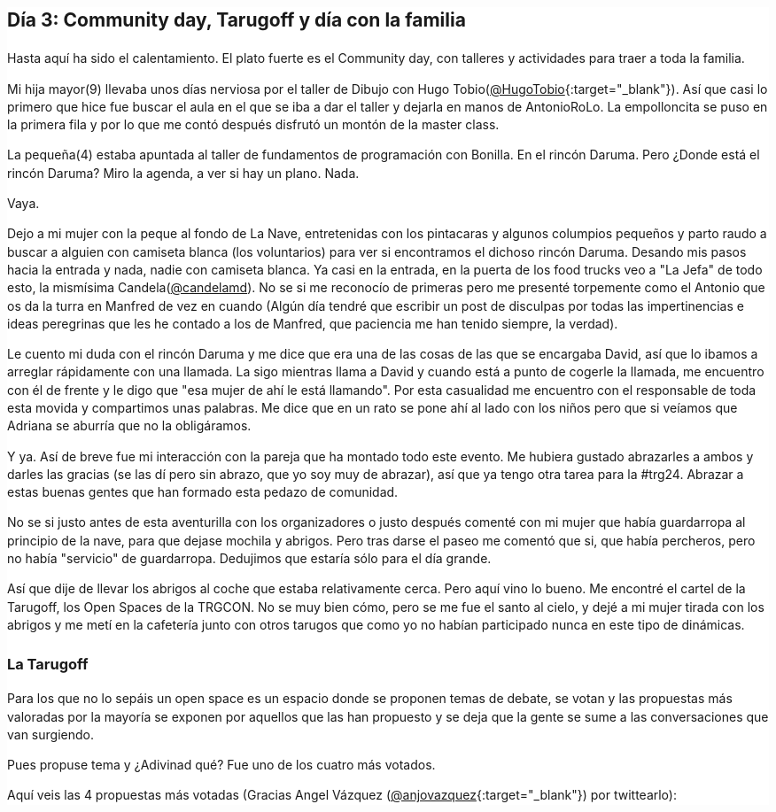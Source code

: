 ## Día 3: Community day, Tarugoff y día con la familia

Hasta aquí ha sido el calentamiento. El plato fuerte es el Community day, con talleres y actividades para traer a toda la familia. 

Mi hija mayor(9) llevaba unos días nerviosa por el taller de Dibujo con Hugo Tobio([@HugoTobio](https://twitter.com/HugoTobio){:target="_blank"}). Así que casi lo primero que hice fue buscar el aula en el que se iba a dar el taller y dejarla en manos de AntonioRoLo. La empolloncita se puso en la primera fila y por lo que me contó después disfrutó un montón de la master class.

La pequeña(4) estaba apuntada al taller de fundamentos de programación con Bonilla. En el rincón Daruma. Pero ¿Donde está el rincón Daruma? Miro la agenda, a ver si hay un plano. Nada. 

Vaya. 

Dejo a mi mujer con la peque al fondo de La Nave, entretenidas con los pintacaras y algunos columpios pequeños y parto raudo a buscar a alguien con camiseta blanca (los voluntarios) para ver si encontramos el dichoso rincón Daruma. Desando mis pasos hacia la entrada y nada, nadie con camiseta blanca. Ya casi en la entrada, en la puerta de los food trucks veo a "La Jefa" de todo esto, la mismísima Candela([@candelamd](https://twitter.com/candelamd)). No se si me reconocío de primeras pero me presenté torpemente como el Antonio que os da la turra en Manfred de vez en cuando (Algún día tendré que escribir un post de disculpas por todas las impertinencias e ideas peregrinas que les he contado a los de Manfred, que paciencia me han tenido siempre, la verdad).

Le cuento mi duda con el rincón Daruma y me dice que era una de las cosas de las que se encargaba David, así que lo ibamos a arreglar rápidamente con una llamada. La sigo mientras llama a David y cuando está a punto de cogerle la llamada, me encuentro con él de frente y le digo que "esa mujer de ahí le está llamando". Por esta casualidad me encuentro con el responsable de toda esta movida y compartimos unas palabras. Me dice que en un rato se pone ahí al lado con los niños pero que si veíamos que Adriana se aburría que no la obligáramos. 

Y ya. Así de breve fue mi interacción con la pareja que ha montado todo este evento. Me hubiera gustado abrazarles a ambos y darles las gracias (se las dí pero sin abrazo, que yo soy muy de abrazar), así que ya tengo otra tarea para la #trg24. Abrazar a estas buenas gentes que han formado esta pedazo de comunidad.

No se si justo antes de esta aventurilla con los organizadores o justo después comenté con mi mujer que había guardarropa al principio de la nave, para que dejase mochila y abrigos. Pero tras darse el paseo me comentó que si, que había percheros, pero no había "servicio" de guardarropa. Dedujimos que estaría sólo para el día grande. 

Así que dije de llevar los abrigos al coche que estaba relativamente cerca. Pero aquí vino lo bueno. Me encontré el cartel de la Tarugoff, los Open Spaces de la TRGCON. No se muy bien cómo, pero se me fue el santo al cielo, y dejé a mi mujer tirada con los abrigos y me metí en la cafetería junto con otros tarugos que como yo no habían participado nunca en este tipo de dinámicas.

### La Tarugoff

Para los que no lo sepáis un open space es un espacio donde se proponen temas de debate, se votan y las propuestas más valoradas por la mayoría se exponen por aquellos que las han propuesto y se deja que la gente se sume a las conversaciones que van surgiendo. 

Pues propuse tema y ¿Adivinad qué? Fue uno de los cuatro más votados. 

Aquí veis las 4 propuestas más votadas (Gracias Angel Vázquez ([@anjovazquez](https://twitter.com/anjovazquez){:target="_blank"}) por twittearlo):
